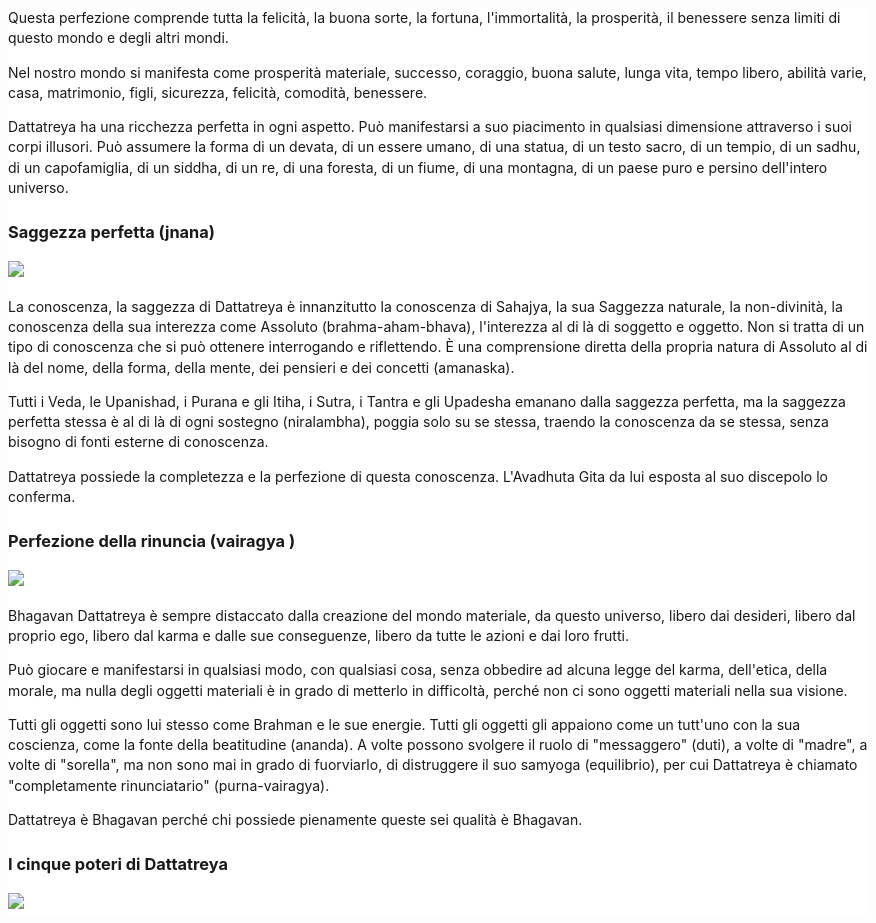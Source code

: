  Questa perfezione comprende tutta la felicità, la buona sorte, la fortuna, l'immortalità, la prosperità, il benessere senza limiti di questo mondo e degli altri mondi.

 Nel nostro mondo si manifesta come prosperità materiale, successo, coraggio, buona salute, lunga vita, tempo libero, abilità varie, casa, matrimonio, figli, sicurezza, felicità, comodità, benessere.

 Dattatreya ha una ricchezza perfetta in ogni aspetto. Può manifestarsi a suo piacimento in qualsiasi dimensione attraverso i suoi corpi illusori. Può assumere la forma di un devata, di un essere umano, di una statua, di un testo sacro, di un tempio, di un sadhu, di un capofamiglia, di un siddha, di un re, di una foresta, di un fiume, di una montagna, di un paese puro e persino dell'intero universo.

### **Saggezza perfetta (jnana)**

[![](https://filer-api.advayta.org/v1.0/public/files/51458?type=medium)](https://filer-api.advayta.org/v1.0/public/files/51471?type=medium) 

 La conoscenza, la saggezza di Dattatreya è innanzitutto la conoscenza di Sahajya, la sua Saggezza naturale, la non-divinità, la conoscenza della sua interezza come Assoluto (brahma-aham-bhava), l'interezza al di là di soggetto e oggetto. Non si tratta di un tipo di conoscenza che si può ottenere interrogando e riflettendo. È una comprensione diretta della propria natura di Assoluto al di là del nome, della forma, della mente, dei pensieri e dei concetti (amanaska).

 Tutti i Veda, le Upanishad, i Purana e gli Itiha, i Sutra, i Tantra e gli Upadesha emanano dalla saggezza perfetta, ma la saggezza perfetta stessa è al di là di ogni sostegno (niralambha), poggia solo su se stessa, traendo la conoscenza da se stessa, senza bisogno di fonti esterne di conoscenza.

 Dattatreya possiede la completezza e la perfezione di questa conoscenza. L'Avadhuta Gita da lui esposta al suo discepolo lo conferma.

### **Perfezione della rinuncia (vairagya** **)**

[![](https://filer-api.advayta.org/v1.0/public/files/51472?type=medium)](https://filer-api.advayta.org/v1.0/public/files/51485?type=medium) 

 Bhagavan Dattatreya è sempre distaccato dalla creazione del mondo materiale, da questo universo, libero dai desideri, libero dal proprio ego, libero dal karma e dalle sue conseguenze, libero da tutte le azioni e dai loro frutti.

 Può giocare e manifestarsi in qualsiasi modo, con qualsiasi cosa, senza obbedire ad alcuna legge del karma, dell'etica, della morale, ma nulla degli oggetti materiali è in grado di metterlo in difficoltà, perché non ci sono oggetti materiali nella sua visione.

 Tutti gli oggetti sono lui stesso come Brahman e le sue energie. Tutti gli oggetti gli appaiono come un tutt'uno con la sua coscienza, come la fonte della beatitudine (ananda). A volte possono svolgere il ruolo di "messaggero" (duti), a volte di "madre", a volte di "sorella", ma non sono mai in grado di fuorviarlo, di distruggere il suo samyoga (equilibrio), per cui Dattatreya è chiamato "completamente rinunciatario" (purna-vairagya).

 Dattatreya è Bhagavan perché chi possiede pienamente queste sei qualità è Bhagavan.

### **I cinque poteri di Dattatreya**

[![](https://filer-api.advayta.org/v1.0/public/files/51486?type=medium)](https://filer-api.advayta.org/v1.0/public/files/51493?type=medium) 
